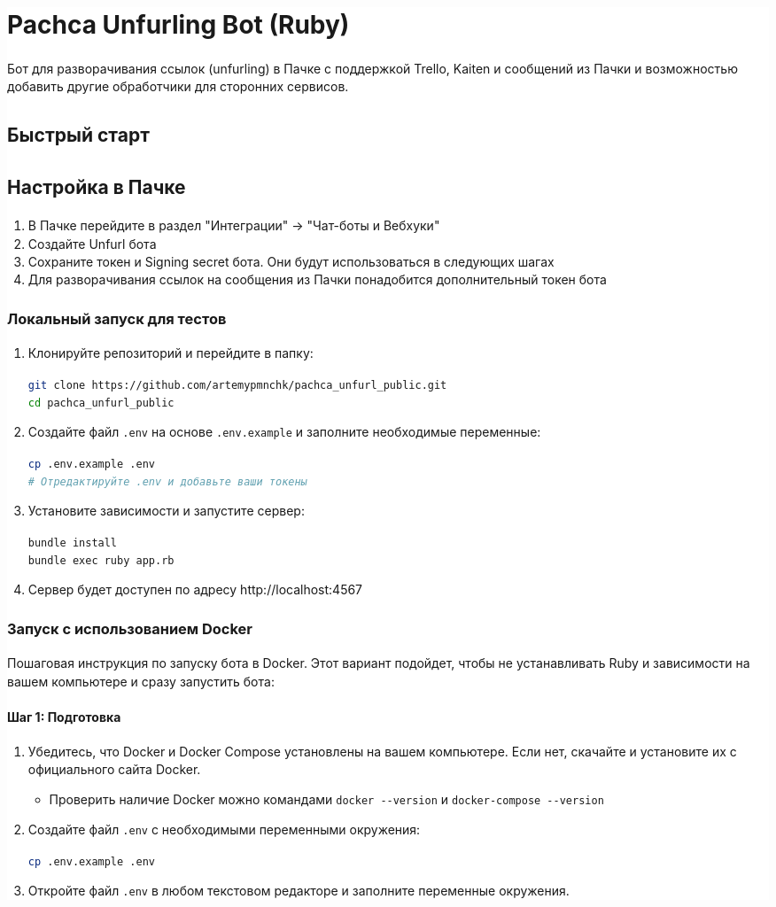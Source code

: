# Pachca Unfurling Bot (Ruby)

Бот для разворачивания ссылок (unfurling) в Пачке с поддержкой Trello, Kaiten и сообщений из Пачки и возможностью добавить другие обработчики для сторонних сервисов.

## Быстрый старт

## Настройка в Пачке

1. В Пачке перейдите в раздел "Интеграции" -> "Чат-боты и Вебхуки"
2. Создайте Unfurl бота
3. Сохраните токен и Signing secret бота. Они будут использоваться в следующих шагах
4. Для разворачивания ссылок на сообщения из Пачки понадобится дополнительный токен бота

### Локальный запуск для тестов

1. Клонируйте репозиторий и перейдите в папку:
   ```sh
   git clone https://github.com/artemypmnchk/pachca_unfurl_public.git
   cd pachca_unfurl_public
   ```

2. Создайте файл `.env` на основе `.env.example` и заполните необходимые переменные:
   ```sh
   cp .env.example .env
   # Отредактируйте .env и добавьте ваши токены
   ```

3. Установите зависимости и запустите сервер:
   ```sh
   bundle install
   bundle exec ruby app.rb
   ```

4. Сервер будет доступен по адресу http://localhost:4567

### Запуск с использованием Docker

Пошаговая инструкция по запуску бота в Docker. Этот вариант подойдет, чтобы не устанавливать Ruby и зависимости на вашем компьютере и сразу запустить бота:

#### Шаг 1: Подготовка

1. Убедитесь, что Docker и Docker Compose установлены на вашем компьютере. Если нет, скачайте и установите их с официального сайта Docker.
   - Проверить наличие Docker можно командами `docker --version` и `docker-compose --version`

2. Создайте файл `.env` с необходимыми переменными окружения:
   ```sh
   cp .env.example .env
   ```

3. Откройте файл `.env` в любом текстовом редакторе и заполните переменные окружения.
